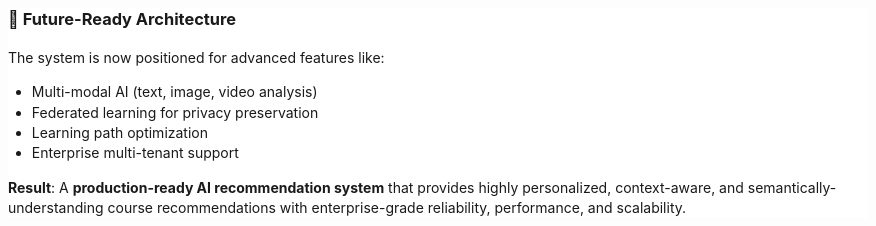 ### 🔮 **Future-Ready Architecture**
The system is now positioned for advanced features like:
- Multi-modal AI (text, image, video analysis)
- Federated learning for privacy preservation
- Learning path optimization
- Enterprise multi-tenant support

**Result**: A **production-ready AI recommendation system** that provides highly personalized, context-aware, and semantically-understanding course recommendations with enterprise-grade reliability, performance, and scalability.